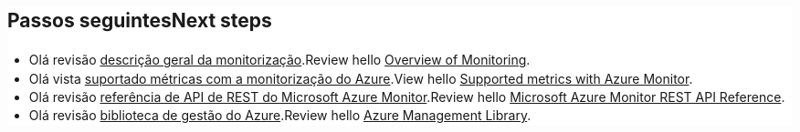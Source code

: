 ## <a name="next-steps"></a><span data-ttu-id="fd362-186">Passos seguintes</span><span class="sxs-lookup"><span data-stu-id="fd362-186">Next steps</span></span>
* <span data-ttu-id="fd362-187">Olá revisão [descrição geral da monitorização](monitoring-overview.md).</span><span class="sxs-lookup"><span data-stu-id="fd362-187">Review hello [Overview of Monitoring](monitoring-overview.md).</span></span>
* <span data-ttu-id="fd362-188">Olá vista [suportado métricas com a monitorização do Azure](monitoring-supported-metrics.md).</span><span class="sxs-lookup"><span data-stu-id="fd362-188">View hello [Supported metrics with Azure Monitor](monitoring-supported-metrics.md).</span></span>
* <span data-ttu-id="fd362-189">Olá revisão [referência de API de REST do Microsoft Azure Monitor](https://msdn.microsoft.com/library/azure/dn931943.aspx).</span><span class="sxs-lookup"><span data-stu-id="fd362-189">Review hello [Microsoft Azure Monitor REST API Reference](https://msdn.microsoft.com/library/azure/dn931943.aspx).</span></span>
* <span data-ttu-id="fd362-190">Olá revisão [biblioteca de gestão do Azure](https://msdn.microsoft.com/library/azure/mt417623.aspx).</span><span class="sxs-lookup"><span data-stu-id="fd362-190">Review hello [Azure Management Library](https://msdn.microsoft.com/library/azure/mt417623.aspx).</span></span>
